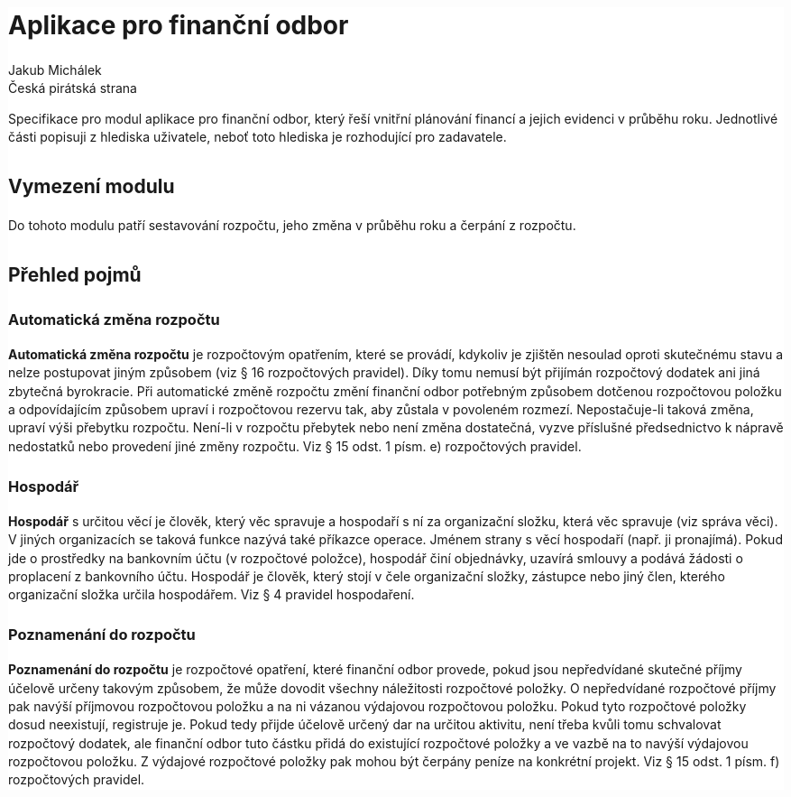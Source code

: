 Aplikace pro finanční odbor
===========================

Jakub Michálek  
Česká pirátská strana

Specifikace pro modul aplikace pro finanční odbor, který řeší vnitřní
plánování financí a jejich evidenci v průběhu roku. Jednotlivé části popisuji
z hlediska uživatele, neboť toto hlediska je rozhodující pro zadavatele. 

Vymezení modulu
---------------

Do tohoto modulu patří sestavování rozpočtu, jeho změna v průběhu roku a 
čerpání z rozpočtu. 

Přehled pojmů
-------------

### Automatická změna rozpočtu
**Automatická změna rozpočtu** je rozpočtovým opatřením, které se provádí,
kdykoliv je zjištěn nesoulad oproti skutečnému stavu a nelze postupovat jiným 
způsobem (viz § 16 rozpočtových pravidel). Díky tomu nemusí být přijímán
rozpočtový dodatek ani jiná zbytečná byrokracie. Při automatické změně rozpočtu 
změní finanční odbor potřebným způsobem dotčenou rozpočtovou položku a 
odpovídajícím způsobem upraví i rozpočtovou rezervu tak, aby zůstala 
v povoleném rozmezí. Nepostačuje-li taková změna, upraví výši přebytku rozpočtu. 
Není-li v rozpočtu přebytek nebo není změna dostatečná, vyzve příslušné 
předsednictvo k nápravě nedostatků nebo provedení jiné změny rozpočtu. 
Viz § 15 odst. 1 písm. e) rozpočtových pravidel.

### Hospodář
**Hospodář** s určitou věcí je člověk, který věc spravuje a hospodaří s ní
za organizační složku, která věc spravuje (viz správa věci). V jiných 
organizacích se taková funkce nazývá také příkazce operace.
Jménem strany s věcí hospodaří (např. ji pronajímá). Pokud jde o prostředky 
na bankovním účtu (v rozpočtové položce), hospodář činí objednávky, 
uzavírá smlouvy a podává žádosti o proplacení z bankovního účtu. 
Hospodář je člověk, který stojí v čele 
organizační složky, zástupce nebo jiný člen, kterého organizační složka 
určila hospodářem. Viz § 4 pravidel hospodaření.

### Poznamenání do rozpočtu
**Poznamenání do rozpočtu** je rozpočtové opatření, které finanční odbor provede, 
pokud jsou nepředvídané skutečné příjmy účelově určeny takovým způsobem, 
že může dovodit všechny náležitosti rozpočtové položky. O nepředvídané 
rozpočtové příjmy pak navýší příjmovou rozpočtovou položku a na ni vázanou 
výdajovou rozpočtovou položku. Pokud tyto rozpočtové položky dosud neexistují, 
registruje je. Pokud tedy přijde účelově určený dar na určitou aktivitu, není
třeba kvůli tomu schvalovat rozpočtový dodatek, ale finanční odbor tuto částku
přidá do existující rozpočtové položky a ve vazbě na to navýší výdajovou 
rozpočtovou položku. Z výdajové rozpočtové položky pak mohou být čerpány peníze
na konkrétní projekt. Viz § 15 odst. 1 písm. f) rozpočtových pravidel.
